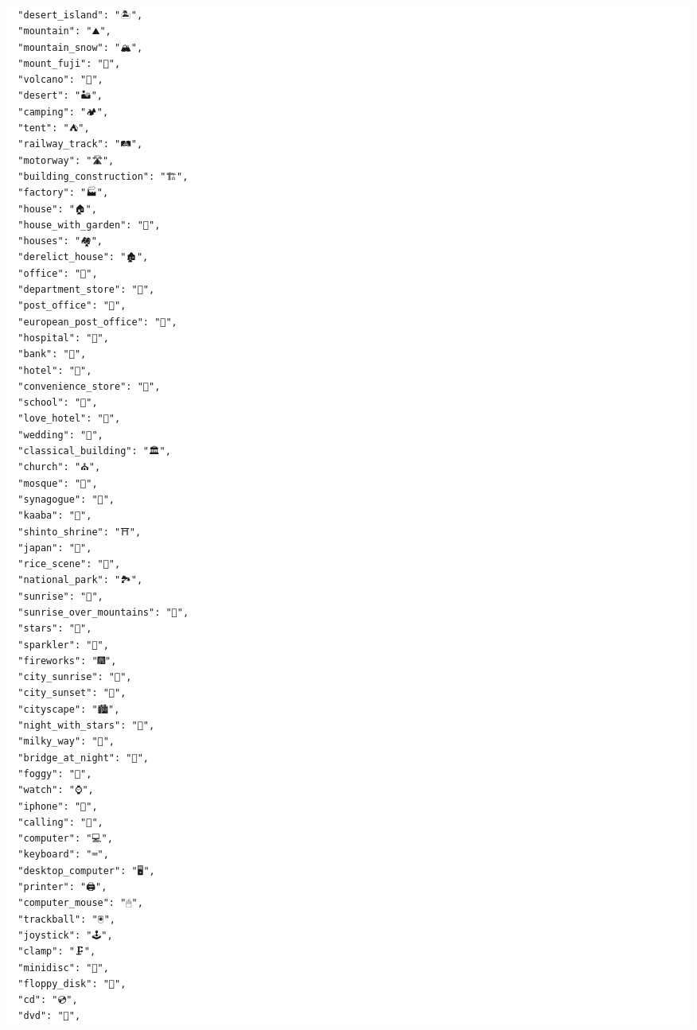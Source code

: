 ```
  "desert_island": "🏝",
  "mountain": "⛰",
  "mountain_snow": "🏔",
  "mount_fuji": "🗻",
  "volcano": "🌋",
  "desert": "🏜",
  "camping": "🏕",
  "tent": "⛺️",
  "railway_track": "🛤",
  "motorway": "🛣",
  "building_construction": "🏗",
  "factory": "🏭",
  "house": "🏠",
  "house_with_garden": "🏡",
  "houses": "🏘",
  "derelict_house": "🏚",
  "office": "🏢",
  "department_store": "🏬",
  "post_office": "🏣",
  "european_post_office": "🏤",
  "hospital": "🏥",
  "bank": "🏦",
  "hotel": "🏨",
  "convenience_store": "🏪",
  "school": "🏫",
  "love_hotel": "🏩",
  "wedding": "💒",
  "classical_building": "🏛",
  "church": "⛪️",
  "mosque": "🕌",
  "synagogue": "🕍",
  "kaaba": "🕋",
  "shinto_shrine": "⛩",
  "japan": "🗾",
  "rice_scene": "🎑",
  "national_park": "🏞",
  "sunrise": "🌅",
  "sunrise_over_mountains": "🌄",
  "stars": "🌠",
  "sparkler": "🎇",
  "fireworks": "🎆",
  "city_sunrise": "🌇",
  "city_sunset": "🌆",
  "cityscape": "🏙",
  "night_with_stars": "🌃",
  "milky_way": "🌌",
  "bridge_at_night": "🌉",
  "foggy": "🌁",
  "watch": "⌚️",
  "iphone": "📱",
  "calling": "📲",
  "computer": "💻",
  "keyboard": "⌨️",
  "desktop_computer": "🖥",
  "printer": "🖨",
  "computer_mouse": "🖱",
  "trackball": "🖲",
  "joystick": "🕹",
  "clamp": "🗜",
  "minidisc": "💽",
  "floppy_disk": "💾",
  "cd": "💿",
  "dvd": "📀",
```